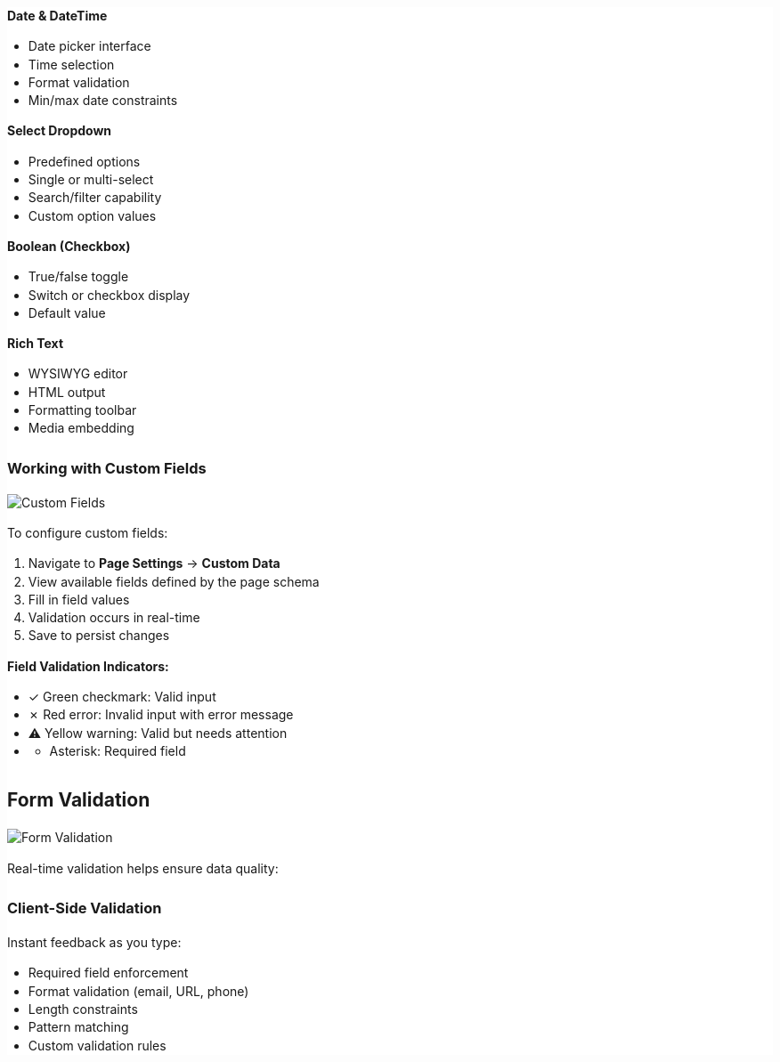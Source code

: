 **Date & DateTime**
- Date picker interface
- Time selection
- Format validation
- Min/max date constraints

**Select Dropdown**
- Predefined options
- Single or multi-select
- Search/filter capability
- Custom option values

**Boolean (Checkbox)**
- True/false toggle
- Switch or checkbox display
- Default value

**Rich Text**
- WYSIWYG editor
- HTML output
- Formatting toolbar
- Media embedding

### Working with Custom Fields

![Custom Fields](images/custom-data-fields.png)

To configure custom fields:

1. Navigate to **Page Settings** → **Custom Data**
2. View available fields defined by the page schema
3. Fill in field values
4. Validation occurs in real-time
5. Save to persist changes

**Field Validation Indicators:**
- ✓ Green checkmark: Valid input
- ✗ Red error: Invalid input with error message
- ⚠ Yellow warning: Valid but needs attention
- * Asterisk: Required field

## Form Validation

![Form Validation](images/form-validation-feedback.png)

Real-time validation helps ensure data quality:

### Client-Side Validation

Instant feedback as you type:
- Required field enforcement
- Format validation (email, URL, phone)
- Length constraints
- Pattern matching
- Custom validation rules
